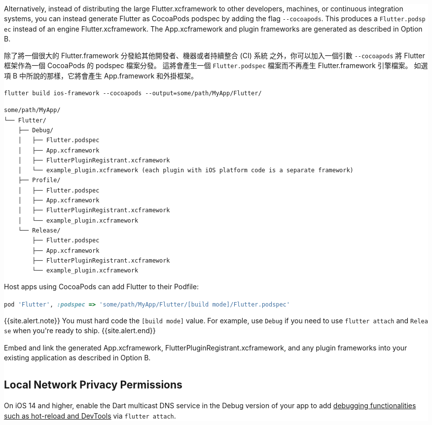 Alternatively, instead of distributing the large Flutter.xcframework
to other developers, machines, or continuous integration systems,
you can instead generate Flutter as CocoaPods podspec by adding
the flag `--cocoapods`. This produces a `Flutter.podspec`
instead of an engine Flutter.xcframework.
The App.xcframework and plugin frameworks are generated
as described in Option B.

除了將一個很大的 Flutter.framework 分發給其他開發者、機器或者持續整合 (CI) 系統
之外，你可以加入一個引數 `--cocoapods` 將 Flutter 框架作為一個
CocoaPods 的 podspec 檔案分發。
這將會產生一個 `Flutter.podspec` 檔案而不再產生 Flutter.framework 引擎檔案。
如選項 B 中所說的那樣，它將會產生 App.framework 和外掛框架。

```terminal
flutter build ios-framework --cocoapods --output=some/path/MyApp/Flutter/
```

```text
some/path/MyApp/
└── Flutter/
    ├── Debug/
    │   ├── Flutter.podspec
    │   ├── App.xcframework
    │   ├── FlutterPluginRegistrant.xcframework
    │   └── example_plugin.xcframework (each plugin with iOS platform code is a separate framework)
    ├── Profile/
    │   ├── Flutter.podspec
    │   ├── App.xcframework
    │   ├── FlutterPluginRegistrant.xcframework
    │   └── example_plugin.xcframework
    └── Release/
        ├── Flutter.podspec
        ├── App.xcframework
        ├── FlutterPluginRegistrant.xcframework
        └── example_plugin.xcframework
```

Host apps using CocoaPods can add Flutter to their Podfile:


```ruby
pod 'Flutter', :podspec => 'some/path/MyApp/Flutter/[build mode]/Flutter.podspec'
```
{{site.alert.note}}
  You must hard code the `[build mode]` value.
  For example, use `Debug` if you need to use
  `flutter attach` and `Release` when you're ready to ship.
{{site.alert.end}}

Embed and link the generated App.xcframework,
FlutterPluginRegistrant.xcframework,
and any plugin frameworks into your existing application
as described in Option B.

## Local Network Privacy Permissions
On iOS 14 and higher, enable the Dart multicast DNS
service in the Debug version of your app
to add [debugging functionalities such as hot-reload and
DevTools][] via `flutter attach`.


[add_to_app code samples]: {{site.github}}/flutter/samples/tree/main/add_to_app
[add a Flutter screen]: {{site.url}}/development/add-to-app/ios/add-flutter-screen
[Android Studio/IntelliJ]: {{site.url}}/development/tools/android-studio
[build modes of Flutter]: {{site.url}}/testing/build-modes
[embed the frameworks]: {{site.url}}/development/add-to-app/ios/project-setup#embed-the-frameworks
[CocoaPods]: https://cocoapods.org/
[CocoaPods getting started guide]: https://guides.cocoapods.org/using/using-cocoapods.html
[debugging functionalities such as hot-reload and DevTools]: {{site.url}}/development/add-to-app/debugging
[Embed with CocoaPods and Flutter tools]: #option-a---embed-with-cocoapods-and-the-flutter-sdk
[increases your app size]: {{site.url}}/resources/faq#how-big-is-the-flutter-engine
[macOS system requirements for Flutter]: {{site.url}}/get-started/install/macos#system-requirements
[On iOS 14 and higher]: {{site.apple-dev}}/news/?id=0oi77447
[Podfile target]: https://guides.cocoapods.org/syntax/podfile.html#target
[static or dynamic frameworks]: {{site.so}}/questions/32591878/ios-is-it-a-static-or-a-dynamic-framework
[VS Code]: {{site.url}}/development/tools/vs-code
[XCFrameworks]: {{site.apple-dev}}/documentation/xcode_release_notes/xcode_11_release_notes
[Xcode installed]: {{site.url}}/get-started/install/macos#install-xcode